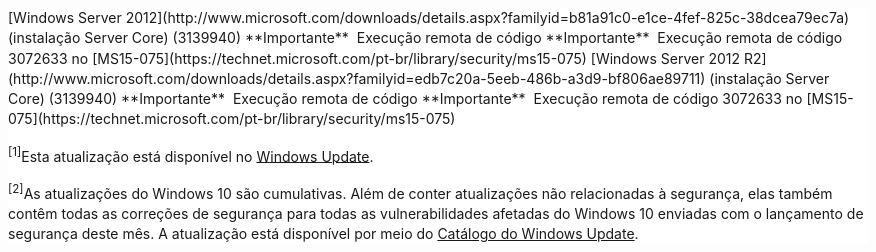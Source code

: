 </td>
</tr>
<tr>
<td style="border:1px solid black;">
[Windows Server 2012](http://www.microsoft.com/downloads/details.aspx?familyid=b81a91c0-e1ce-4fef-825c-38dcea79ec7a) (instalação Server Core)  
(3139940)

</td>
<td style="border:1px solid black;">
**Importante**   
Execução remota de código

</td>
<td style="border:1px solid black;">
**Importante**   
Execução remota de código

</td>
<td style="border:1px solid black;">
3072633 no [MS15-075](https://technet.microsoft.com/pt-br/library/security/ms15-075)

</td>
</tr>
<tr>
<td style="border:1px solid black;">
[Windows Server 2012 R2](http://www.microsoft.com/downloads/details.aspx?familyid=edb7c20a-5eeb-486b-a3d9-bf806ae89711) (instalação Server Core)  
(3139940)

</td>
<td style="border:1px solid black;">
**Importante**   
Execução remota de código

</td>
<td style="border:1px solid black;">
**Importante**   
Execução remota de código

</td>
<td style="border:1px solid black;">
3072633 no [MS15-075](https://technet.microsoft.com/pt-br/library/security/ms15-075)

</td>
</tr>
</table>
 
<sup>[1]</sup>Esta atualização está disponível no [Windows Update](http://update.microsoft.com/microsoftupdate/v6/vistadefault.aspx?ln=pt-br). 

<sup>[2]</sup>As atualizações do Windows 10 são cumulativas. Além de conter atualizações não relacionadas à segurança, elas também contêm todas as correções de segurança para todas as vulnerabilidades afetadas do Windows 10 enviadas com o lançamento de segurança deste mês. A atualização está disponível por meio do [Catálogo do Windows Update](http://catalog.update.microsoft.com/v7/site/home.aspx).
